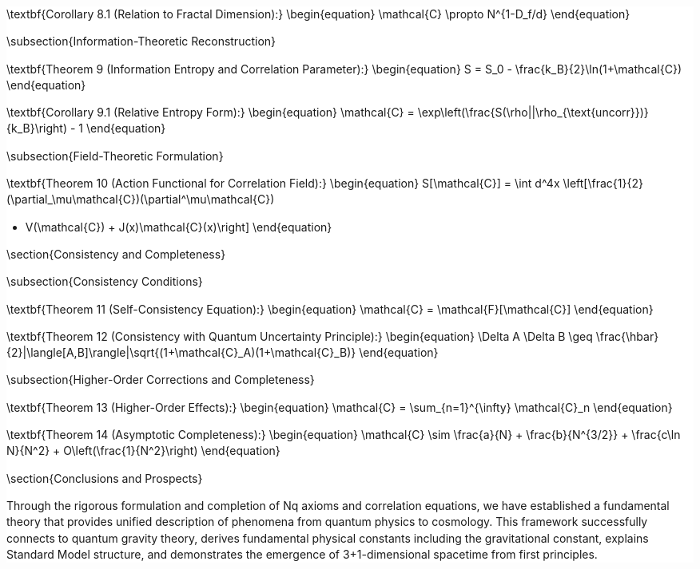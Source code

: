 \textbf{Corollary 8.1 (Relation to Fractal Dimension):}
\begin{equation}
\mathcal{C} \propto N^{1-D_f/d}
\end{equation}

\subsection{Information-Theoretic Reconstruction}

\textbf{Theorem 9 (Information Entropy and Correlation Parameter):}
\begin{equation}
S = S_0 - \frac{k_B}{2}\ln(1+\mathcal{C})
\end{equation}

\textbf{Corollary 9.1 (Relative Entropy Form):}
\begin{equation}
\mathcal{C} = \exp\left(\frac{S(\rho||\rho_{\text{uncorr}})}{k_B}\right) - 1
\end{equation}

\subsection{Field-Theoretic Formulation}

\textbf{Theorem 10 (Action Functional for Correlation Field):}
\begin{equation}
S[\mathcal{C}] = \int d^4x \left[\frac{1}{2}(\partial_\mu\mathcal{C})(\partial^\mu\mathcal{C}) 
- V(\mathcal{C}) + J(x)\mathcal{C}(x)\right]
\end{equation}

\section{Consistency and Completeness}

\subsection{Consistency Conditions}

\textbf{Theorem 11 (Self-Consistency Equation):}
\begin{equation}
\mathcal{C} = \mathcal{F}[\mathcal{C}]
\end{equation}

\textbf{Theorem 12 (Consistency with Quantum Uncertainty Principle):}
\begin{equation}
\Delta A \Delta B \geq \frac{\hbar}{2}|\langle[A,B]\rangle|\sqrt{(1+\mathcal{C}_A)(1+\mathcal{C}_B)}
\end{equation}

\subsection{Higher-Order Corrections and Completeness}

\textbf{Theorem 13 (Higher-Order Effects):}
\begin{equation}
\mathcal{C} = \sum_{n=1}^{\infty} \mathcal{C}_n
\end{equation}

\textbf{Theorem 14 (Asymptotic Completeness):}
\begin{equation}
\mathcal{C} \sim \frac{a}{N} + \frac{b}{N^{3/2}} + \frac{c\ln N}{N^2} + O\left(\frac{1}{N^2}\right)
\end{equation}

\section{Conclusions and Prospects}

Through the rigorous formulation and completion of Nq axioms and correlation 
equations, we have established a fundamental theory that provides unified 
description of phenomena from quantum physics to cosmology. This framework 
successfully connects to quantum gravity theory, derives fundamental physical 
constants including the gravitational constant, explains Standard Model 
structure, and demonstrates the emergence of 3+1-dimensional spacetime from 
first principles.
